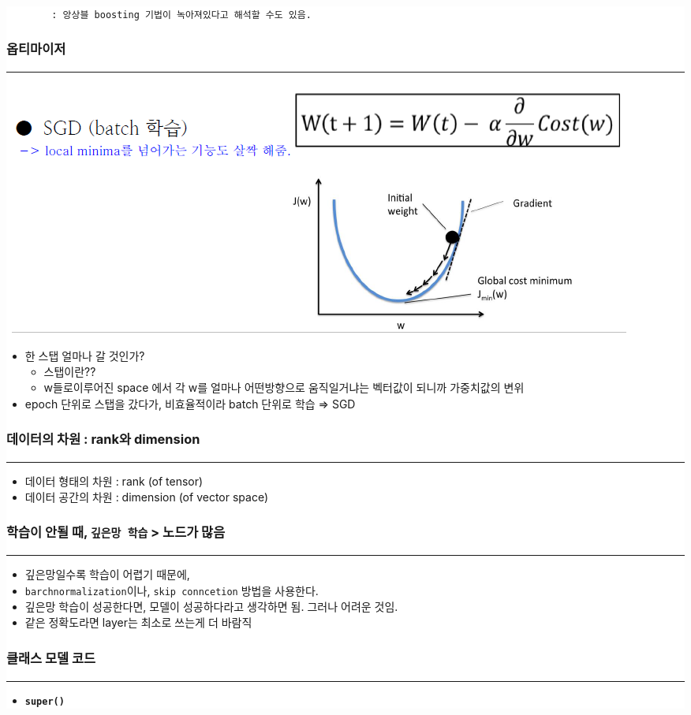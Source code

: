             : 앙상블 boosting 기법이 녹아져있다고 해석할 수도 있음.
            

### 옵티마이저

---

<img src="/assets/images/2023-09-11-AI/Untitled 5.png" /><br/>

- 한 스탭 얼마나 갈 것인가?
    - 스탭이란??
    - w들로이루어진 space 에서 각 w를 얼마나 어떤방향으로 움직일거냐는 벡터값이 되니까 가중치값의 변위
- epoch 단위로 스탭을 갔다가, 비효율적이라 batch 단위로 학습 ⇒ SGD

### 데이터의 차원 : rank와 dimension

---

- 데이터 형태의 차원 : rank (of tensor)
- 데이터 공간의 차원 : dimension (of vector space)

### 학습이 안될 때, `깊은망 학습` > 노드가 많음

---

- 깊은망일수록 학습이 어렵기 때문에,
- `barchnormalization`이나, `skip conncetion` 방법을 사용한다.
- 깊은망 학습이 성공한다면, 모델이 성공하다라고 생각하면 됨. 그러나 어려운 것임.
- 같은 정확도라면 layer는 최소로 쓰는게 더 바람직

### 클래스 모델 코드

---

- ****`super()`****
    